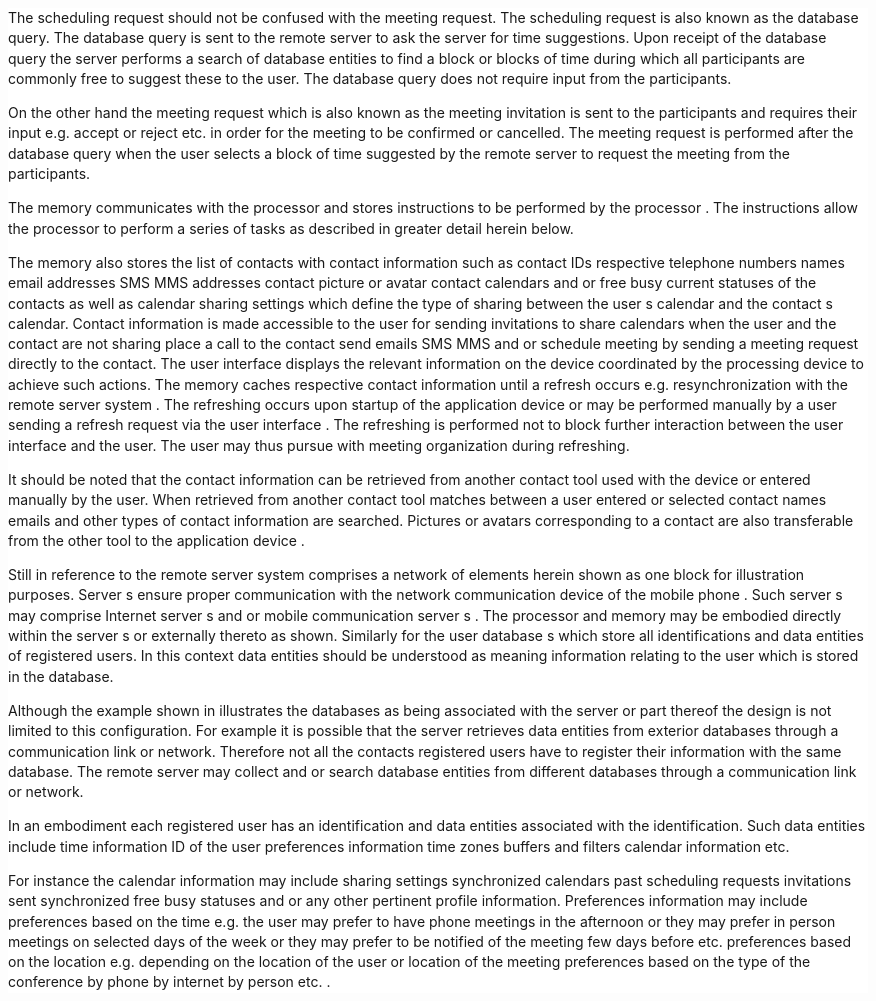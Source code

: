 The scheduling request should not be confused with the meeting request. The scheduling request is also known as the database query. The database query is sent to the remote server to ask the server for time suggestions. Upon receipt of the database query the server performs a search of database entities to find a block or blocks of time during which all participants are commonly free to suggest these to the user. The database query does not require input from the participants.

On the other hand the meeting request which is also known as the meeting invitation is sent to the participants and requires their input e.g. accept or reject etc. in order for the meeting to be confirmed or cancelled. The meeting request is performed after the database query when the user selects a block of time suggested by the remote server to request the meeting from the participants.

The memory communicates with the processor and stores instructions to be performed by the processor . The instructions allow the processor to perform a series of tasks as described in greater detail herein below.

The memory also stores the list of contacts with contact information such as contact IDs respective telephone numbers names email addresses SMS MMS addresses contact picture or avatar contact calendars and or free busy current statuses of the contacts as well as calendar sharing settings which define the type of sharing between the user s calendar and the contact s calendar. Contact information is made accessible to the user for sending invitations to share calendars when the user and the contact are not sharing place a call to the contact send emails SMS MMS and or schedule meeting by sending a meeting request directly to the contact. The user interface displays the relevant information on the device coordinated by the processing device to achieve such actions. The memory caches respective contact information until a refresh occurs e.g. resynchronization with the remote server system . The refreshing occurs upon startup of the application device or may be performed manually by a user sending a refresh request via the user interface . The refreshing is performed not to block further interaction between the user interface and the user. The user may thus pursue with meeting organization during refreshing.

It should be noted that the contact information can be retrieved from another contact tool used with the device or entered manually by the user. When retrieved from another contact tool matches between a user entered or selected contact names emails and other types of contact information are searched. Pictures or avatars corresponding to a contact are also transferable from the other tool to the application device .

Still in reference to the remote server system comprises a network of elements herein shown as one block for illustration purposes. Server s ensure proper communication with the network communication device of the mobile phone . Such server s may comprise Internet server s and or mobile communication server s . The processor and memory may be embodied directly within the server s or externally thereto as shown. Similarly for the user database s which store all identifications and data entities of registered users. In this context data entities should be understood as meaning information relating to the user which is stored in the database.

Although the example shown in illustrates the databases as being associated with the server or part thereof the design is not limited to this configuration. For example it is possible that the server retrieves data entities from exterior databases through a communication link or network. Therefore not all the contacts registered users have to register their information with the same database. The remote server may collect and or search database entities from different databases through a communication link or network.

In an embodiment each registered user has an identification and data entities associated with the identification. Such data entities include time information ID of the user preferences information time zones buffers and filters calendar information etc.

For instance the calendar information may include sharing settings synchronized calendars past scheduling requests invitations sent synchronized free busy statuses and or any other pertinent profile information. Preferences information may include preferences based on the time e.g. the user may prefer to have phone meetings in the afternoon or they may prefer in person meetings on selected days of the week or they may prefer to be notified of the meeting few days before etc. preferences based on the location e.g. depending on the location of the user or location of the meeting preferences based on the type of the conference by phone by internet by person etc. .
